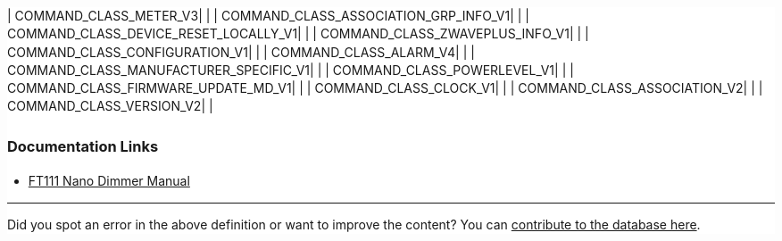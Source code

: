 | COMMAND_CLASS_METER_V3| |
| COMMAND_CLASS_ASSOCIATION_GRP_INFO_V1| |
| COMMAND_CLASS_DEVICE_RESET_LOCALLY_V1| |
| COMMAND_CLASS_ZWAVEPLUS_INFO_V1| |
| COMMAND_CLASS_CONFIGURATION_V1| |
| COMMAND_CLASS_ALARM_V4| |
| COMMAND_CLASS_MANUFACTURER_SPECIFIC_V1| |
| COMMAND_CLASS_POWERLEVEL_V1| |
| COMMAND_CLASS_FIRMWARE_UPDATE_MD_V1| |
| COMMAND_CLASS_CLOCK_V1| |
| COMMAND_CLASS_ASSOCIATION_V2| |
| COMMAND_CLASS_VERSION_V2| |

### Documentation Links

* [FT111 Nano Dimmer Manual](https://opensmarthouse.org/zwavedatabase/851/reference/15-FT111-A-UserMan-3245742.pdf)

---

Did you spot an error in the above definition or want to improve the content?
You can [contribute to the database here](https://opensmarthouse.org/zwavedatabase/851).
